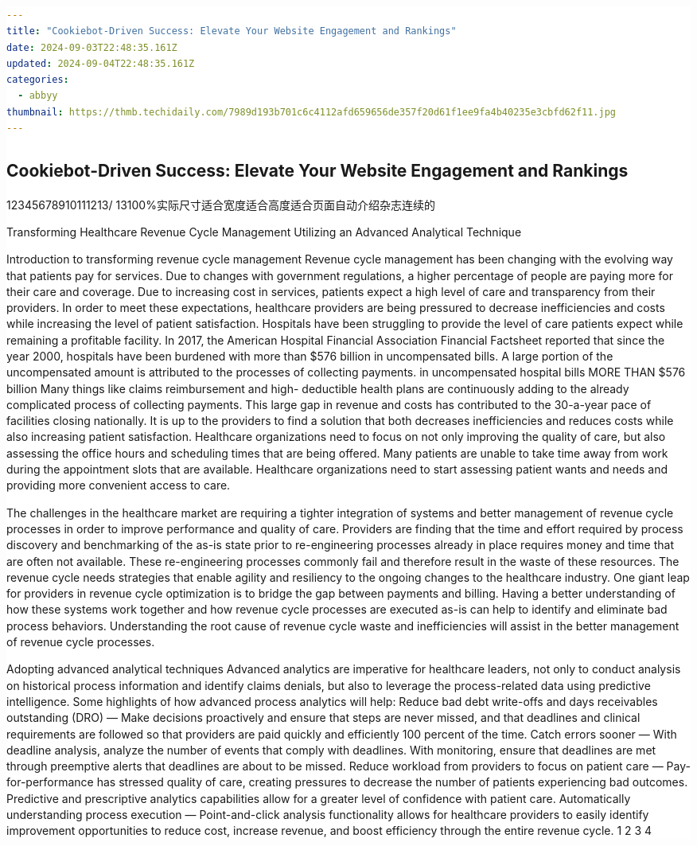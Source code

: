 ```yaml
---
title: "Cookiebot-Driven Success: Elevate Your Website Engagement and Rankings"
date: 2024-09-03T22:48:35.161Z
updated: 2024-09-04T22:48:35.161Z
categories:
  - abbyy
thumbnail: https://thmb.techidaily.com/7989d193b701c6c4112afd659656de357f20d61f1ee9fa4b40235e3cbfd62f11.jpg
---
```


## Cookiebot-Driven Success: Elevate Your Website Engagement and Rankings

12345678910111213/ 13100%实际尺寸适合宽度适合高度适合页面自动介绍杂志连续的

Transforming Healthcare Revenue Cycle Management Utilizing an Advanced Analytical Technique 

Introduction to transforming revenue cycle management Revenue cycle management has been changing with the evolving way that patients pay for services. Due to changes with government regulations, a higher percentage of people are paying more for their care and coverage. Due to increasing cost in services, patients expect a high level of care and transparency from their providers. In order to meet these expectations, healthcare providers are being pressured to decrease inefficiencies and costs while increasing the level of patient satisfaction. Hospitals have been struggling to provide the level of care patients expect while remaining a profitable facility. In 2017, the American Hospital Financial Association Financial Factsheet reported that since the year 2000, hospitals have been burdened with more than $576 billion in uncompensated bills. A large portion of the uncompensated amount is attributed to the processes of collecting payments. in uncompensated hospital bills MORE THAN $576 billion Many things like claims reimbursement and high- deductible health plans are continuously adding to the already complicated process of collecting payments. This large gap in revenue and costs has contributed to the 30-a-year pace of facilities closing nationally. It is up to the providers to find a solution that both decreases inefficiencies and reduces costs while also increasing patient satisfaction. Healthcare organizations need to focus on not only improving the quality of care, but also assessing the office hours and scheduling times that are being offered. Many patients are unable to take time away from work during the appointment slots that are available. Healthcare organizations need to start assessing patient wants and needs and providing more convenient access to care. 

The challenges in the healthcare market are requiring a tighter integration of systems and better management of revenue cycle processes in order to improve performance and quality of care. Providers are finding that the time and effort required by process discovery and benchmarking of the as-is state prior to re-engineering processes already in place requires money and time that are often not available. These re-engineering processes commonly fail and therefore result in the waste of these resources. The revenue cycle needs strategies that enable agility and resiliency to the ongoing changes to the healthcare industry. One giant leap for providers in revenue cycle optimization is to bridge the gap between payments and billing. Having a better understanding of how these systems work together and how revenue cycle processes are executed as-is can help to identify and eliminate bad process behaviors. Understanding the root cause of revenue cycle waste and inefficiencies will assist in the better management of revenue cycle processes. 

Adopting advanced analytical techniques Advanced analytics are imperative for healthcare leaders, not only to conduct analysis on historical process information and identify claims denials, but also to leverage the process-related data using predictive intelligence. Some highlights of how advanced process analytics will help: Reduce bad debt write-offs and days receivables outstanding (DRO) — Make decisions proactively and ensure that steps are never missed, and that deadlines and clinical requirements are followed so that providers are paid quickly and efficiently 100 percent of the time. Catch errors sooner — With deadline analysis, analyze the number of events that comply with deadlines. With monitoring, ensure that deadlines are met through preemptive alerts that deadlines are about to be missed. Reduce workload from providers to focus on patient care — Pay-for-performance has stressed quality of care, creating pressures to decrease the number of patients experiencing bad outcomes. Predictive and prescriptive analytics capabilities allow for a greater level of confidence with patient care. Automatically understanding process execution — Point-and-click analysis functionality allows for healthcare providers to easily identify improvement opportunities to reduce cost, increase revenue, and boost efficiency through the entire revenue cycle. 1 2 3 4 
